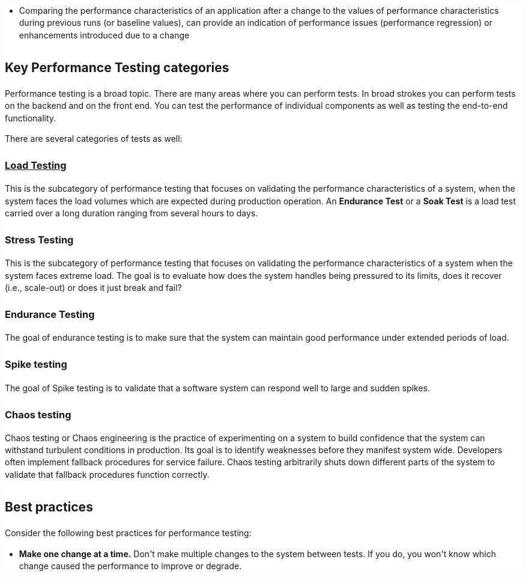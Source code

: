   - Comparing the performance characteristics of an application after a change
    to the values of performance characteristics during previous runs (or
    baseline values), can provide an indication of performance issues (performance regression) or
    enhancements introduced due to a change
  
## Key Performance Testing categories

Performance testing is a broad topic. There are many areas where you can perform
tests. In broad strokes you can perform tests on the backend and on the front
end. You can test the performance of individual components as well as testing
the end\-to\-end functionality.

There are several categories of tests as well:

### [Load Testing](./load-testing.md)

This is the subcategory of performance testing that focuses on validating the
performance characteristics of a system, when the system faces the load volumes
which are expected during production operation. An **Endurance Test** or a **Soak Test**
is a load test carried over a long duration ranging from several hours to
days.

### Stress Testing

This is the subcategory of performance testing that focuses on validating the
performance characteristics of a system when the system faces extreme load. The
goal is to evaluate how does the system handles being pressured to its limits,
does it recover (i.e., scale\-out) or does it just break and fail?

### Endurance Testing

The goal of endurance testing is to make sure that the system can maintain
good performance under extended periods of load.

### Spike testing

The goal of Spike testing is to validate that a software system can respond well
to large and sudden spikes.

### Chaos testing

Chaos testing or Chaos engineering is the practice of experimenting on a system
to build confidence that the system can withstand turbulent conditions in
production. Its goal is to identify weaknesses before they manifest system wide.
Developers often implement fallback procedures for service failure. Chaos
testing arbitrarily shuts down different parts of the system to validate that
fallback procedures function correctly.

## Best practices

Consider the following best practices for performance testing:

- **Make one change at a time.** Don't make multiple changes to the system
  between tests. If you do, you won't know which change caused the performance
  to improve or degrade.

